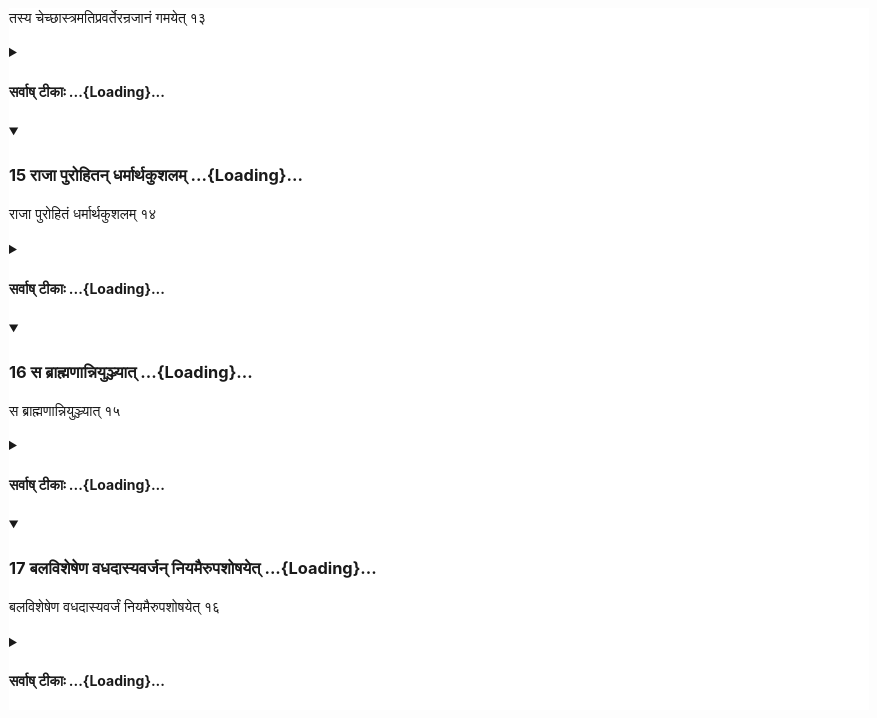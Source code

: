 तस्य चेच्छास्त्रमतिप्रवर्तेरन्रजानं गमयेत् १३
</details>
</div>
<div class="js_include collapsed" newlevelforh1="4" title="सर्वाष् टीकाः" unfilled url="/vedAH_yajuH/taittirIyam/sUtram/ApastambaH/dharma-sUtram/sarvASh_TIkAH/2/05/10/14_tasya_chechChAstramatipravarteranrajAna~N_gamayet.md">
<details><summary><h4>सर्वाष् टीकाः ...{Loading}...</h4></summary></details>
</div>
<div class="js_include" includetitle="true" newlevelforh1="3" unfilled url="/vedAH_yajuH/taittirIyam/sUtram/ApastambaH/dharma-sUtram/vishvAsa-prastutiH/2/05/10/15_rAjA_purohitan_dharmArthakushalam.md">
<details open><summary><h3>15 राजा पुरोहितन् धर्मार्थकुशलम् ...{Loading}...</h3></summary>

राजा पुरोहितं धर्मार्थकुशलम् १४
</details>
</div>
<div class="js_include collapsed" newlevelforh1="4" title="सर्वाष् टीकाः" unfilled url="/vedAH_yajuH/taittirIyam/sUtram/ApastambaH/dharma-sUtram/sarvASh_TIkAH/2/05/10/15_rAjA_purohitan_dharmArthakushalam.md">
<details><summary><h4>सर्वाष् टीकाः ...{Loading}...</h4></summary></details>
</div>
<div class="js_include" includetitle="true" newlevelforh1="3" unfilled url="/vedAH_yajuH/taittirIyam/sUtram/ApastambaH/dharma-sUtram/vishvAsa-prastutiH/2/05/10/16_sa_brAhmaNAnniyunjyAt.md">
<details open><summary><h3>16 स ब्राह्मणान्नियुञ्ज्यात् ...{Loading}...</h3></summary>

स ब्राह्मणान्नियुञ्ज्यात् १५
</details>
</div>
<div class="js_include collapsed" newlevelforh1="4" title="सर्वाष् टीकाः" unfilled url="/vedAH_yajuH/taittirIyam/sUtram/ApastambaH/dharma-sUtram/sarvASh_TIkAH/2/05/10/16_sa_brAhmaNAnniyunjyAt.md">
<details><summary><h4>सर्वाष् टीकाः ...{Loading}...</h4></summary></details>
</div>
<div class="js_include" includetitle="true" newlevelforh1="3" unfilled url="/vedAH_yajuH/taittirIyam/sUtram/ApastambaH/dharma-sUtram/vishvAsa-prastutiH/2/05/10/17_balavisheSheNa_vadhadAsyavarjan_niyamairupashoShayet.md">
<details open><summary><h3>17 बलविशेषेण वधदास्यवर्जन् नियमैरुपशोषयेत् ...{Loading}...</h3></summary>

बलविशेषेण वधदास्यवर्जं नियमैरुपशोषयेत् १६

</details>
</div>
<div class="js_include collapsed" newlevelforh1="4" title="सर्वाष् टीकाः" unfilled url="/vedAH_yajuH/taittirIyam/sUtram/ApastambaH/dharma-sUtram/sarvASh_TIkAH/2/05/10/17_balavisheSheNa_vadhadAsyavarjan_niyamairupashoShayet.md">
<details><summary><h4>सर्वाष् टीकाः ...{Loading}...</h4></summary></details>
</div>
